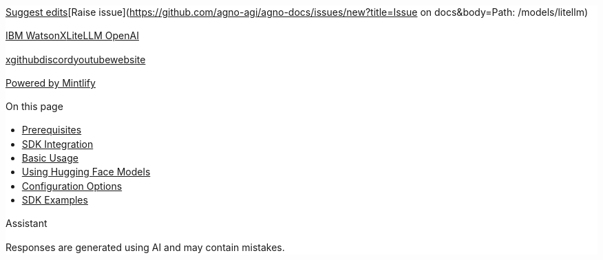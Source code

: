 [Suggest edits](https://github.com/agno-agi/agno-docs/edit/main/models/litellm.mdx)[Raise issue](https://github.com/agno-agi/agno-docs/issues/new?title=Issue on docs&body=Path: /models/litellm)

[IBM WatsonX](/models/ibm-watsonx)[LiteLLM OpenAI](/models/litellm_openai)

[x](https://x.com/AgnoAgi)[github](https://github.com/agno-agi/agno)[discord](https://agno.link/discord)[youtube](https://agno.link/youtube)[website](https://agno.com)

[Powered by Mintlify](https://mintlify.com/preview-request?utm_campaign=poweredBy&utm_medium=referral&utm_source=docs.agno.com)

On this page

* [Prerequisites](#prerequisites)
* [SDK Integration](#sdk-integration)
* [Basic Usage](#basic-usage)
* [Using Hugging Face Models](#using-hugging-face-models)
* [Configuration Options](#configuration-options)
* [SDK Examples](#sdk-examples)

Assistant

Responses are generated using AI and may contain mistakes.
